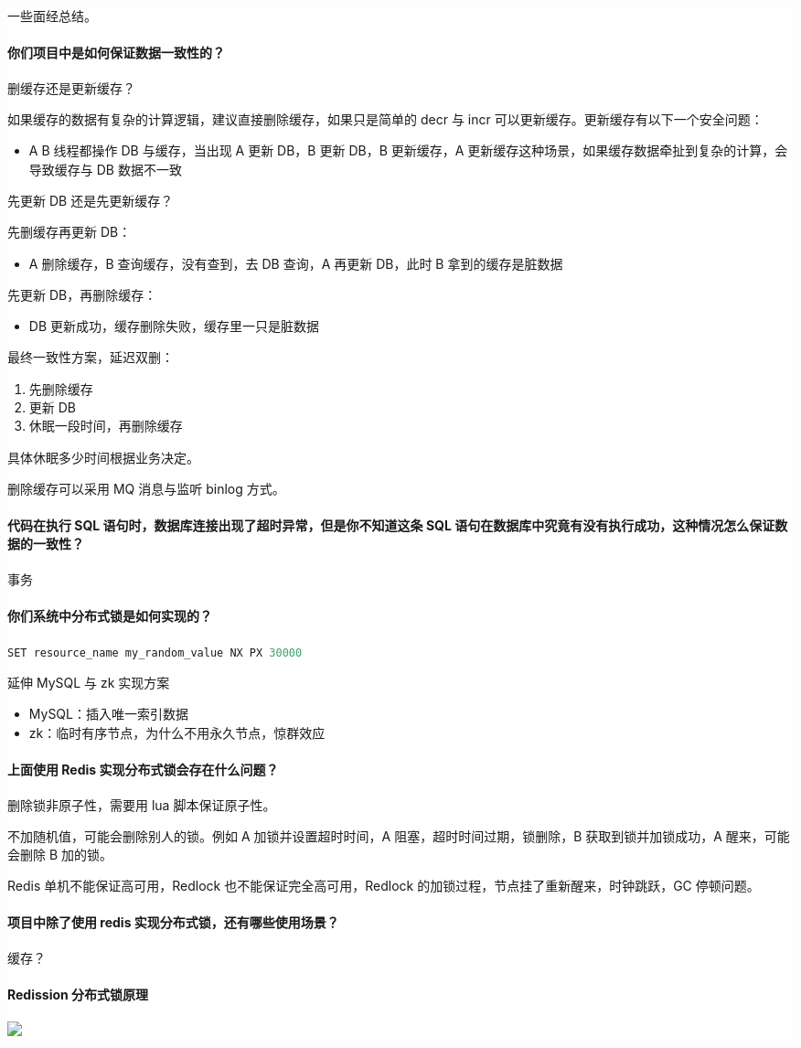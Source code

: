 一些面经总结。

#### 你们项目中是如何保证数据一致性的？

删缓存还是更新缓存？

如果缓存的数据有复杂的计算逻辑，建议直接删除缓存，如果只是简单的 decr 与 incr 可以更新缓存。更新缓存有以下一个安全问题：

 - A B 线程都操作 DB 与缓存，当出现 A 更新 DB，B 更新 DB，B 更新缓存，A 更新缓存这种场景，如果缓存数据牵扯到复杂的计算，会导致缓存与 DB 数据不一致

先更新 DB 还是先更新缓存？

先删缓存再更新 DB：

 - A 删除缓存，B 查询缓存，没有查到，去 DB 查询，A 再更新 DB，此时 B 拿到的缓存是脏数据

先更新 DB，再删除缓存：

 - DB 更新成功，缓存删除失败，缓存里一只是脏数据

最终一致性方案，延迟双删：

 1. 先删除缓存
 2. 更新 DB
 3. 休眠一段时间，再删除缓存

具体休眠多少时间根据业务决定。

删除缓存可以采用 MQ 消息与监听 binlog 方式。

#### 代码在执行 SQL 语句时，数据库连接出现了超时异常，但是你不知道这条 SQL 语句在数据库中究竟有没有执行成功，这种情况怎么保证数据的一致性？

事务

#### 你们系统中分布式锁是如何实现的？

```java
SET resource_name my_random_value NX PX 30000
```

延伸 MySQL 与 zk 实现方案

- MySQL：插入唯一索引数据
- zk：临时有序节点，为什么不用永久节点，惊群效应

#### 上面使用 Redis 实现分布式锁会存在什么问题？

删除锁非原子性，需要用 lua 脚本保证原子性。

不加随机值，可能会删除别人的锁。例如 A 加锁并设置超时时间，A 阻塞，超时时间过期，锁删除，B 获取到锁并加锁成功，A 醒来，可能会删除 B 加的锁。

Redis 单机不能保证高可用，Redlock 也不能保证完全高可用，Redlock 的加锁过程，节点挂了重新醒来，时钟跳跃，GC 停顿问题。

#### 项目中除了使用 redis 实现分布式锁，还有哪些使用场景？

缓存？

#### Redission 分布式锁原理

![](https://github.com/fanhaoyuegroup/incubator-technology/raw/master/%E5%88%86%E5%B8%83%E5%BC%8F/img/redisson%E6%9E%B6%E6%9E%84%E6%96%B9%E6%A1%88.png)
